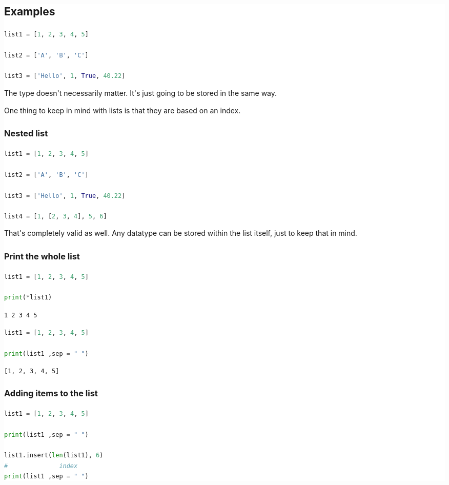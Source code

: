 ## Examples

```Python
list1 = [1, 2, 3, 4, 5]

list2 = ['A', 'B', 'C']

list3 = ['Hello', 1, True, 40.22]
```

The type doesn't necessarily matter. It's just going to be stored in the same way. 

One thing to keep in mind with lists is that they are based on an index.

### Nested list

```Python
list1 = [1, 2, 3, 4, 5]

list2 = ['A', 'B', 'C']

list3 = ['Hello', 1, True, 40.22]

list4 = [1, [2, 3, 4], 5, 6]
```

That's completely valid as well. Any datatype can be stored within the list itself, just to keep that in mind.

### Print the whole list

```Python
list1 = [1, 2, 3, 4, 5]

print(*list1)
```

```Console
1 2 3 4 5
```

```Python
list1 = [1, 2, 3, 4, 5]

print(list1 ,sep = " ")
```

```Console
[1, 2, 3, 4, 5]
```

### Adding items to the list

```Python
list1 = [1, 2, 3, 4, 5]

print(list1 ,sep = " ")

list1.insert(len(list1), 6)
#              index
print(list1 ,sep = " ")
```
